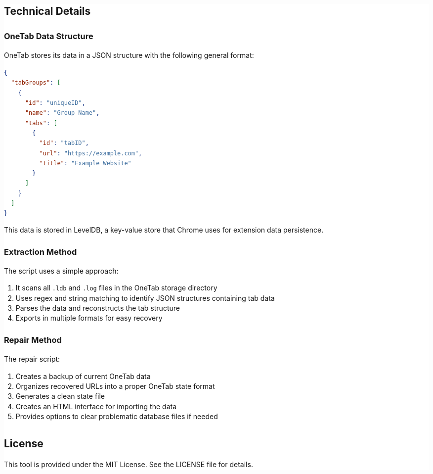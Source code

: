 ## Technical Details

### OneTab Data Structure

OneTab stores its data in a JSON structure with the following general format:

```json
{
  "tabGroups": [
    {
      "id": "uniqueID",
      "name": "Group Name",
      "tabs": [
        {
          "id": "tabID",
          "url": "https://example.com",
          "title": "Example Website"
        }
      ]
    }
  ]
}
```

This data is stored in LevelDB, a key-value store that Chrome uses for extension data persistence.

### Extraction Method

The script uses a simple approach:
1. It scans all `.ldb` and `.log` files in the OneTab storage directory
2. Uses regex and string matching to identify JSON structures containing tab data
3. Parses the data and reconstructs the tab structure
4. Exports in multiple formats for easy recovery

### Repair Method

The repair script:
1. Creates a backup of current OneTab data
2. Organizes recovered URLs into a proper OneTab state format
3. Generates a clean state file
4. Creates an HTML interface for importing the data
5. Provides options to clear problematic database files if needed

## License

This tool is provided under the MIT License. See the LICENSE file for details. 
